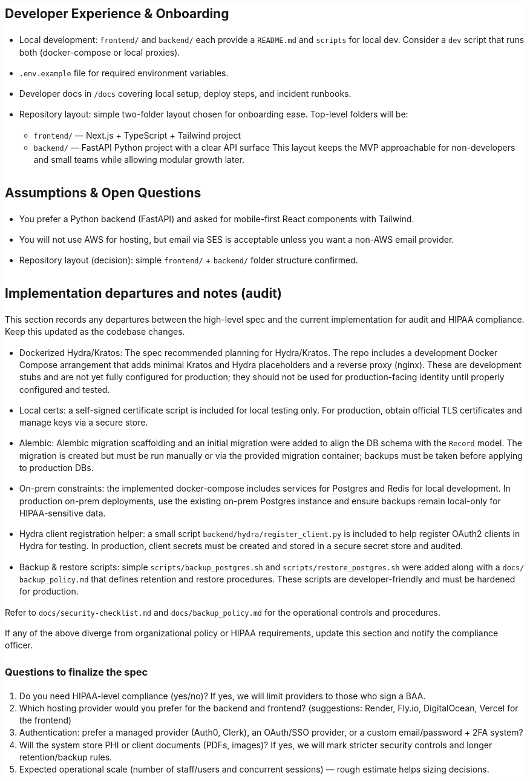 
## Developer Experience & Onboarding
- Local development: `frontend/` and `backend/` each provide a `README.md` and `scripts` for local dev. Consider a `dev` script that runs both (docker-compose or local proxies).
- `.env.example` file for required environment variables.
- Developer docs in `/docs` covering local setup, deploy steps, and incident runbooks.

- Repository layout: simple two-folder layout chosen for onboarding ease. Top-level folders will be:
	- `frontend/` — Next.js + TypeScript + Tailwind project
	- `backend/` — FastAPI Python project with a clear API surface
	This layout keeps the MVP approachable for non-developers and small teams while allowing modular growth later.

## Assumptions & Open Questions
- You prefer a Python backend (FastAPI) and asked for mobile-first React components with Tailwind.
- You will not use AWS for hosting, but email via SES is acceptable unless you want a non-AWS email provider.

- Repository layout (decision): simple `frontend/` + `backend/` folder structure confirmed.

## Implementation departures and notes (audit)

This section records any departures between the high-level spec and the current implementation for audit and HIPAA compliance. Keep this updated as the codebase changes.

- Dockerized Hydra/Kratos: The spec recommended planning for Hydra/Kratos. The repo includes a development Docker Compose arrangement that adds minimal Kratos and Hydra placeholders and a reverse proxy (nginx). These are development stubs and are not yet fully configured for production; they should not be used for production-facing identity until properly configured and tested.
- Local certs: a self-signed certificate script is included for local testing only. For production, obtain official TLS certificates and manage keys via a secure store.
- Alembic: Alembic migration scaffolding and an initial migration were added to align the DB schema with the `Record` model. The migration is created but must be run manually or via the provided migration container; backups must be taken before applying to production DBs.
- On-prem constraints: the implemented docker-compose includes services for Postgres and Redis for local development. In production on-prem deployments, use the existing on-prem Postgres instance and ensure backups remain local-only for HIPAA-sensitive data.

- Hydra client registration helper: a small script `backend/hydra/register_client.py` is included to help register OAuth2 clients in Hydra for testing. In production, client secrets must be created and stored in a secure secret store and audited.
- Backup & restore scripts: simple `scripts/backup_postgres.sh` and `scripts/restore_postgres.sh` were added along with a `docs/backup_policy.md` that defines retention and restore procedures. These scripts are developer-friendly and must be hardened for production.

Refer to `docs/security-checklist.md` and `docs/backup_policy.md` for the operational controls and procedures.

If any of the above diverge from organizational policy or HIPAA requirements, update this section and notify the compliance officer.

### Questions to finalize the spec
1. Do you need HIPAA-level compliance (yes/no)? If yes, we will limit providers to those who sign a BAA.
2. Which hosting provider would you prefer for the backend and frontend? (suggestions: Render, Fly.io, DigitalOcean, Vercel for the frontend)
3. Authentication: prefer a managed provider (Auth0, Clerk), an OAuth/SSO provider, or a custom email/password + 2FA system?
4. Will the system store PHI or client documents (PDFs, images)? If yes, we will mark stricter security controls and longer retention/backup rules.
5. Expected operational scale (number of staff/users and concurrent sessions) — rough estimate helps sizing decisions.